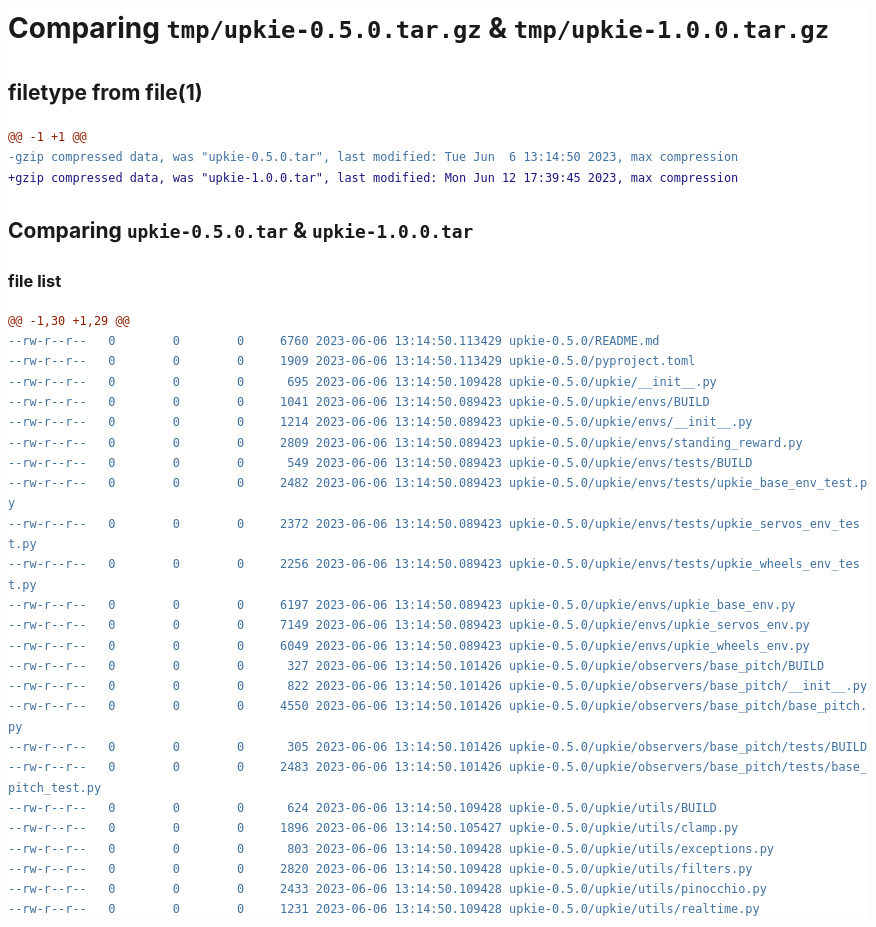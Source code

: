 # Comparing `tmp/upkie-0.5.0.tar.gz` & `tmp/upkie-1.0.0.tar.gz`

## filetype from file(1)

```diff
@@ -1 +1 @@
-gzip compressed data, was "upkie-0.5.0.tar", last modified: Tue Jun  6 13:14:50 2023, max compression
+gzip compressed data, was "upkie-1.0.0.tar", last modified: Mon Jun 12 17:39:45 2023, max compression
```

## Comparing `upkie-0.5.0.tar` & `upkie-1.0.0.tar`

### file list

```diff
@@ -1,30 +1,29 @@
--rw-r--r--   0        0        0     6760 2023-06-06 13:14:50.113429 upkie-0.5.0/README.md
--rw-r--r--   0        0        0     1909 2023-06-06 13:14:50.113429 upkie-0.5.0/pyproject.toml
--rw-r--r--   0        0        0      695 2023-06-06 13:14:50.109428 upkie-0.5.0/upkie/__init__.py
--rw-r--r--   0        0        0     1041 2023-06-06 13:14:50.089423 upkie-0.5.0/upkie/envs/BUILD
--rw-r--r--   0        0        0     1214 2023-06-06 13:14:50.089423 upkie-0.5.0/upkie/envs/__init__.py
--rw-r--r--   0        0        0     2809 2023-06-06 13:14:50.089423 upkie-0.5.0/upkie/envs/standing_reward.py
--rw-r--r--   0        0        0      549 2023-06-06 13:14:50.089423 upkie-0.5.0/upkie/envs/tests/BUILD
--rw-r--r--   0        0        0     2482 2023-06-06 13:14:50.089423 upkie-0.5.0/upkie/envs/tests/upkie_base_env_test.py
--rw-r--r--   0        0        0     2372 2023-06-06 13:14:50.089423 upkie-0.5.0/upkie/envs/tests/upkie_servos_env_test.py
--rw-r--r--   0        0        0     2256 2023-06-06 13:14:50.089423 upkie-0.5.0/upkie/envs/tests/upkie_wheels_env_test.py
--rw-r--r--   0        0        0     6197 2023-06-06 13:14:50.089423 upkie-0.5.0/upkie/envs/upkie_base_env.py
--rw-r--r--   0        0        0     7149 2023-06-06 13:14:50.089423 upkie-0.5.0/upkie/envs/upkie_servos_env.py
--rw-r--r--   0        0        0     6049 2023-06-06 13:14:50.089423 upkie-0.5.0/upkie/envs/upkie_wheels_env.py
--rw-r--r--   0        0        0      327 2023-06-06 13:14:50.101426 upkie-0.5.0/upkie/observers/base_pitch/BUILD
--rw-r--r--   0        0        0      822 2023-06-06 13:14:50.101426 upkie-0.5.0/upkie/observers/base_pitch/__init__.py
--rw-r--r--   0        0        0     4550 2023-06-06 13:14:50.101426 upkie-0.5.0/upkie/observers/base_pitch/base_pitch.py
--rw-r--r--   0        0        0      305 2023-06-06 13:14:50.101426 upkie-0.5.0/upkie/observers/base_pitch/tests/BUILD
--rw-r--r--   0        0        0     2483 2023-06-06 13:14:50.101426 upkie-0.5.0/upkie/observers/base_pitch/tests/base_pitch_test.py
--rw-r--r--   0        0        0      624 2023-06-06 13:14:50.109428 upkie-0.5.0/upkie/utils/BUILD
--rw-r--r--   0        0        0     1896 2023-06-06 13:14:50.105427 upkie-0.5.0/upkie/utils/clamp.py
--rw-r--r--   0        0        0      803 2023-06-06 13:14:50.109428 upkie-0.5.0/upkie/utils/exceptions.py
--rw-r--r--   0        0        0     2820 2023-06-06 13:14:50.109428 upkie-0.5.0/upkie/utils/filters.py
--rw-r--r--   0        0        0     2433 2023-06-06 13:14:50.109428 upkie-0.5.0/upkie/utils/pinocchio.py
--rw-r--r--   0        0        0     1231 2023-06-06 13:14:50.109428 upkie-0.5.0/upkie/utils/realtime.py
```